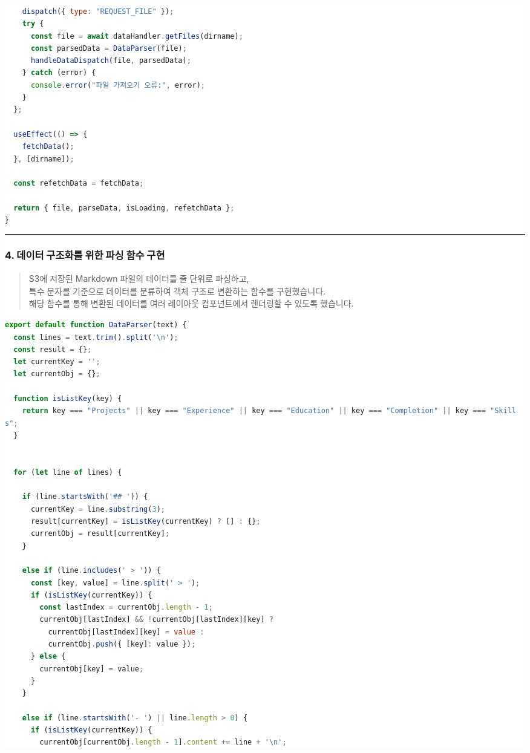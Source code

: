 ```js
    dispatch({ type: "REQUEST_FILE" });
    try {
      const file = await dataHandler.getFiles(dirname);
      const parsedData = DataParser(file);
      handleDataDispatch(file, parsedData);
    } catch (error) {
      console.error("파일 가져오기 오류:", error);
    }
  };

  useEffect(() => {
    fetchData();
  }, [dirname]);

  const refetchData = fetchData;

  return { file, parseData, isLoading, refetchData };
}
```

---

### 4. 데이터 구조화를 위한 파싱 함수 구현

> S3에 저장된 Markdown 파일의 데이터를 줄 단위로 파싱하고,   
> 특수 문자를 기준으로 데이터를 분류하여 객체 구조로 변환하는 함수를 구현했습니다.  
> 해당 함수를 통해 변환된 데이터를 여러 레이아웃 컴포넌트에서 렌더링할 수 있도록 했습니다.

```js
export default function DataParser(text) {
  const lines = text.trim().split('\n');
  const result = {};
  let currentKey = '';
  let currentObj = {};

  function isListKey(key) {
    return key === "Projects" || key === "Experience" || key === "Education" || key === "Completion" || key === "Skills";
  }


  for (let line of lines) {

    if (line.startsWith('## ')) {
      currentKey = line.substring(3);
      result[currentKey] = isListKey(currentKey) ? [] : {};
      currentObj = result[currentKey];
    }

    else if (line.includes(' > ')) {
      const [key, value] = line.split(' > ');
      if (isListKey(currentKey)) {
        const lastIndex = currentObj.length - 1;
        currentObj[lastIndex] && !currentObj[lastIndex][key] ?
          currentObj[lastIndex][key] = value :
          currentObj.push({ [key]: value });
      } else {
        currentObj[key] = value;
      }
    }

    else if (line.startsWith('- ') || line.length > 0) {
      if (isListKey(currentKey)) {
        currentObj[currentObj.length - 1].content += line + '\n';
```